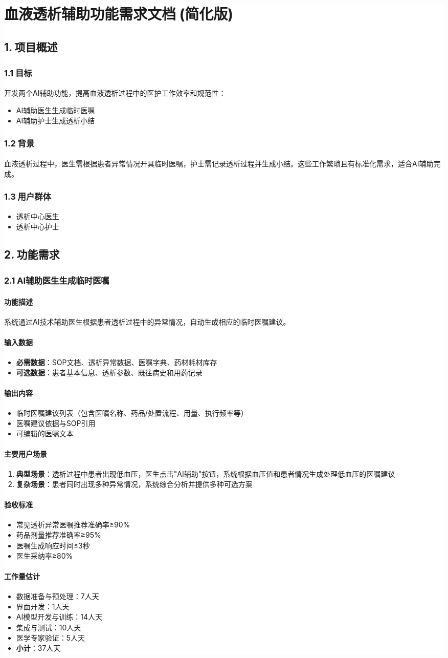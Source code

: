 # 血液透析辅助功能需求文档 (简化版)

## 1. 项目概述

### 1.1 目标
开发两个AI辅助功能，提高血液透析过程中的医护工作效率和规范性：
- AI辅助医生生成临时医嘱
- AI辅助护士生成透析小结

### 1.2 背景
血液透析过程中，医生需根据患者异常情况开具临时医嘱，护士需记录透析过程并生成小结。这些工作繁琐且有标准化需求，适合AI辅助完成。

### 1.3 用户群体
- 透析中心医生
- 透析中心护士

## 2. 功能需求

### 2.1 AI辅助医生生成临时医嘱

#### 功能描述
系统通过AI技术辅助医生根据患者透析过程中的异常情况，自动生成相应的临时医嘱建议。

#### 输入数据
- **必需数据**：SOP文档、透析异常数据、医嘱字典、药材耗材库存
- **可选数据**：患者基本信息、透析参数、既往病史和用药记录

#### 输出内容
- 临时医嘱建议列表（包含医嘱名称、药品/处置流程、用量、执行频率等）
- 医嘱建议依据与SOP引用
- 可编辑的医嘱文本

#### 主要用户场景
1. **典型场景**：透析过程中患者出现低血压，医生点击"AI辅助"按钮，系统根据血压值和患者情况生成处理低血压的医嘱建议
2. **复杂场景**：患者同时出现多种异常情况，系统综合分析并提供多种可选方案

#### 验收标准
- 常见透析异常医嘱推荐准确率≥90%
- 药品剂量推荐准确率≥95%
- 医嘱生成响应时间≤3秒
- 医生采纳率≥80%

#### 工作量估计
- 数据准备与预处理：7人天
- 界面开发：1人天
- AI模型开发与训练：14人天
- 集成与测试：10人天
- 医学专家验证：5人天
- **小计**：37人天
